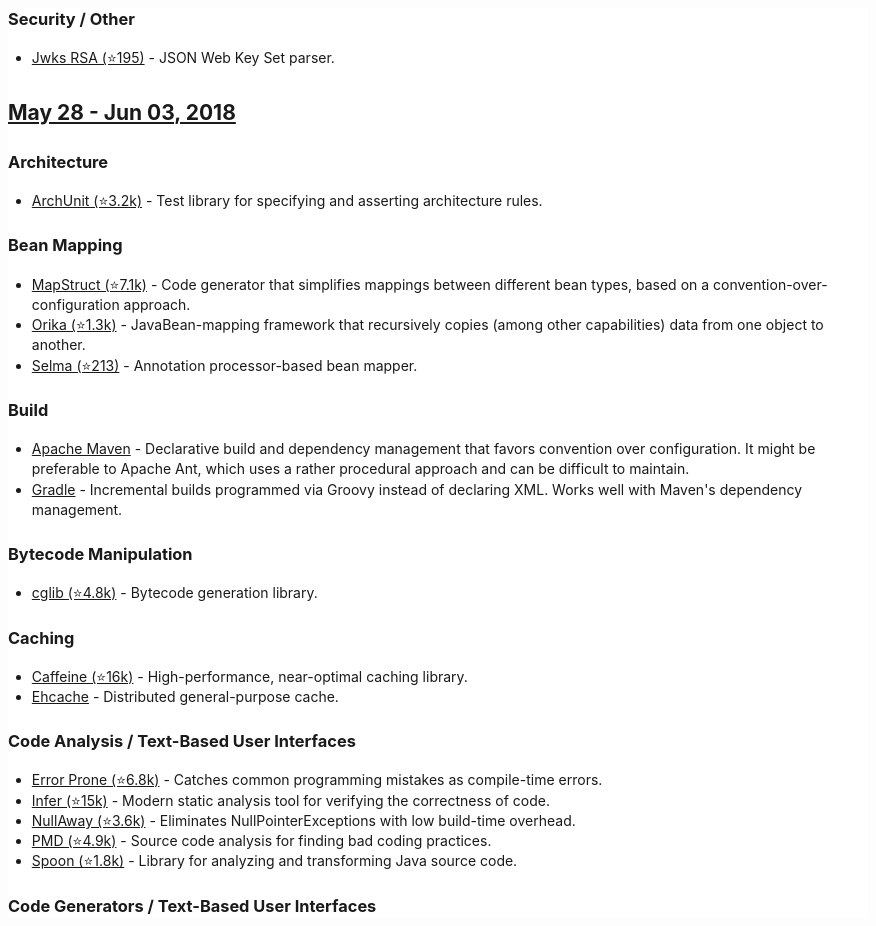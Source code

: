 ### Security / Other

*   [Jwks RSA (⭐195)](https://github.com/auth0/jwks-rsa-java) - JSON Web Key Set parser.

## [May 28 - Jun 03, 2018](/content/2018/22/README.md)

### Architecture

*   [ArchUnit (⭐3.2k)](https://github.com/TNG/ArchUnit) - Test library for specifying and asserting architecture rules.

### Bean Mapping

*   [MapStruct (⭐7.1k)](https://github.com/mapstruct/mapstruct) - Code generator that simplifies mappings between different bean types, based on a convention-over-configuration approach.
*   [Orika (⭐1.3k)](https://github.com/orika-mapper/orika) - JavaBean-mapping framework that recursively copies (among other capabilities) data from one object to another.
*   [Selma (⭐213)](https://github.com/xebia-france/selma) - Annotation processor-based bean mapper.

### Build

*   [Apache Maven](https://maven.apache.org) - Declarative build and dependency management that favors convention over configuration. It might be preferable to Apache Ant, which uses a rather procedural approach and can be difficult to maintain.
*   [Gradle](https://gradle.org) - Incremental builds programmed via Groovy instead of declaring XML. Works well with Maven's dependency management.

### Bytecode Manipulation

*   [cglib (⭐4.8k)](https://github.com/cglib/cglib) - Bytecode generation library.

### Caching

*   [Caffeine (⭐16k)](https://github.com/ben-manes/caffeine) - High-performance, near-optimal caching library.
*   [Ehcache](http://www.ehcache.org) - Distributed general-purpose cache.

### Code Analysis / Text-Based User Interfaces

*   [Error Prone (⭐6.8k)](https://github.com/google/error-prone) - Catches common programming mistakes as compile-time errors.
*   [Infer (⭐15k)](https://github.com/facebook/infer) - Modern static analysis tool for verifying the correctness of code.
*   [NullAway (⭐3.6k)](https://github.com/uber/NullAway) - Eliminates NullPointerExceptions with low build-time overhead.
*   [PMD (⭐4.9k)](https://github.com/pmd/pmd) - Source code analysis for finding bad coding practices.
*   [Spoon (⭐1.8k)](https://github.com/INRIA/spoon) - Library for analyzing and transforming Java source code.

### Code Generators / Text-Based User Interfaces
